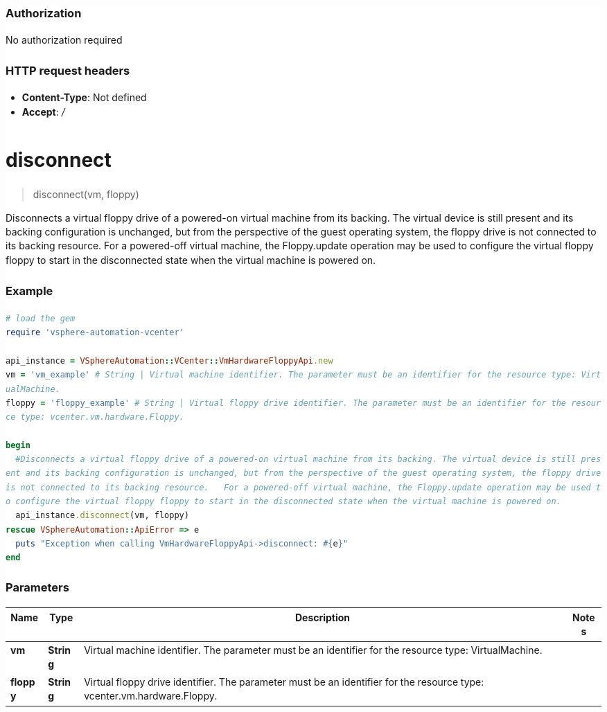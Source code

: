 ### Authorization

No authorization required

### HTTP request headers

 - **Content-Type**: Not defined
 - **Accept**: */*



# **disconnect**
> disconnect(vm, floppy)

Disconnects a virtual floppy drive of a powered-on virtual machine from its backing. The virtual device is still present and its backing configuration is unchanged, but from the perspective of the guest operating system, the floppy drive is not connected to its backing resource.   For a powered-off virtual machine, the Floppy.update operation may be used to configure the virtual floppy floppy to start in the disconnected state when the virtual machine is powered on. 

### Example
```ruby
# load the gem
require 'vsphere-automation-vcenter'

api_instance = VSphereAutomation::VCenter::VmHardwareFloppyApi.new
vm = 'vm_example' # String | Virtual machine identifier. The parameter must be an identifier for the resource type: VirtualMachine.
floppy = 'floppy_example' # String | Virtual floppy drive identifier. The parameter must be an identifier for the resource type: vcenter.vm.hardware.Floppy.

begin
  #Disconnects a virtual floppy drive of a powered-on virtual machine from its backing. The virtual device is still present and its backing configuration is unchanged, but from the perspective of the guest operating system, the floppy drive is not connected to its backing resource.   For a powered-off virtual machine, the Floppy.update operation may be used to configure the virtual floppy floppy to start in the disconnected state when the virtual machine is powered on. 
  api_instance.disconnect(vm, floppy)
rescue VSphereAutomation::ApiError => e
  puts "Exception when calling VmHardwareFloppyApi->disconnect: #{e}"
end
```

### Parameters

Name | Type | Description  | Notes
------------- | ------------- | ------------- | -------------
 **vm** | **String**| Virtual machine identifier. The parameter must be an identifier for the resource type: VirtualMachine. | 
 **floppy** | **String**| Virtual floppy drive identifier. The parameter must be an identifier for the resource type: vcenter.vm.hardware.Floppy. | 
